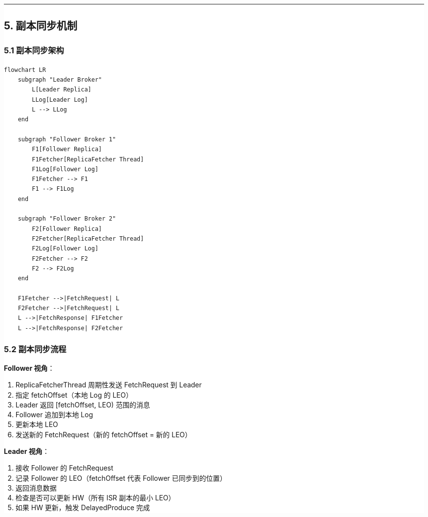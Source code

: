 
---

## 5. 副本同步机制

### 5.1 副本同步架构

```mermaid
flowchart LR
    subgraph "Leader Broker"
        L[Leader Replica]
        LLog[Leader Log]
        L --> LLog
    end
    
    subgraph "Follower Broker 1"
        F1[Follower Replica]
        F1Fetcher[ReplicaFetcher Thread]
        F1Log[Follower Log]
        F1Fetcher --> F1
        F1 --> F1Log
    end
    
    subgraph "Follower Broker 2"
        F2[Follower Replica]
        F2Fetcher[ReplicaFetcher Thread]
        F2Log[Follower Log]
        F2Fetcher --> F2
        F2 --> F2Log
    end
    
    F1Fetcher -->|FetchRequest| L
    F2Fetcher -->|FetchRequest| L
    L -->|FetchResponse| F1Fetcher
    L -->|FetchResponse| F2Fetcher
```

### 5.2 副本同步流程

**Follower 视角**：

1. ReplicaFetcherThread 周期性发送 FetchRequest 到 Leader
2. 指定 fetchOffset（本地 Log 的 LEO）
3. Leader 返回 [fetchOffset, LEO) 范围的消息
4. Follower 追加到本地 Log
5. 更新本地 LEO
6. 发送新的 FetchRequest（新的 fetchOffset = 新的 LEO）

**Leader 视角**：

1. 接收 Follower 的 FetchRequest
2. 记录 Follower 的 LEO（fetchOffset 代表 Follower 已同步到的位置）
3. 返回消息数据
4. 检查是否可以更新 HW（所有 ISR 副本的最小 LEO）
5. 如果 HW 更新，触发 DelayedProduce 完成

